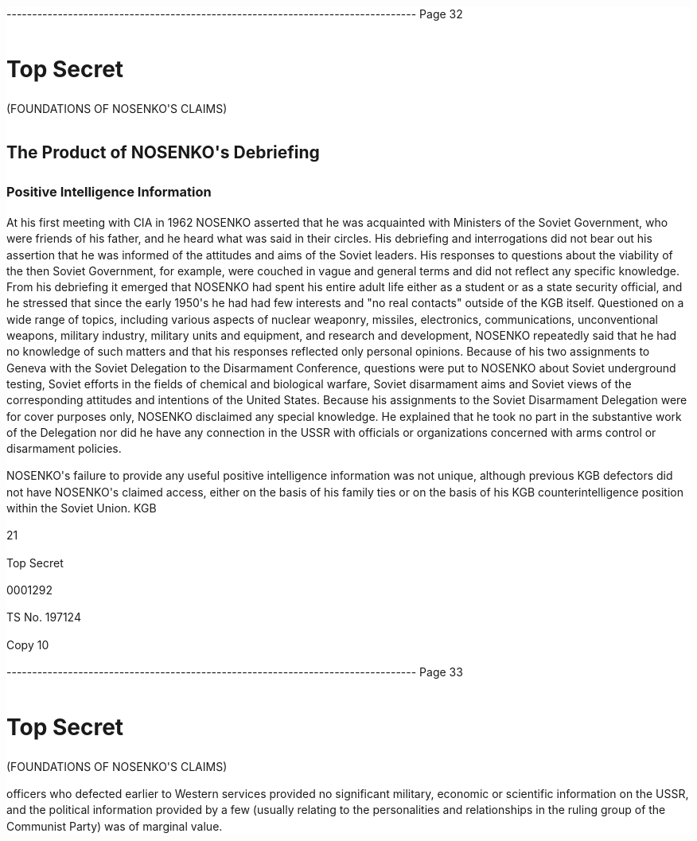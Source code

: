 
-------------------------------------------------------------------------------- Page 32

# Top Secret

(FOUNDATIONS OF NOSENKO'S CLAIMS)

## The Product of NOSENKO's Debriefing

### Positive Intelligence Information

At his first meeting with CIA in 1962 NOSENKO asserted that he was acquainted with Ministers of the Soviet Government, who were friends of his father, and he heard what was said in their circles. His debriefing and interrogations did not bear out his assertion that he was informed of the attitudes and aims of the Soviet leaders. His responses to questions about the viability of the then Soviet Government, for example, were couched in vague and general terms and did not reflect any specific knowledge. From his debriefing it emerged that NOSENKO had spent his entire adult life either as a student or as a state security official, and he stressed that since the early 1950's he had had few interests and "no real contacts" outside of the KGB itself. Questioned on a wide range of topics, including various aspects of nuclear weaponry, missiles, electronics, communications, unconventional weapons, military industry, military units and equipment, and research and development, NOSENKO repeatedly said that he had no knowledge of such matters and that his responses reflected only personal opinions. Because of his two assignments to Geneva with the Soviet Delegation to the Disarmament Conference, questions were put to NOSENKO about Soviet underground testing, Soviet efforts in the fields of chemical and biological warfare, Soviet disarmament aims and Soviet views of the corresponding attitudes and intentions of the United States. Because his assignments to the Soviet Disarmament Delegation were for cover purposes only, NOSENKO disclaimed any special knowledge. He explained that he took no part in the substantive work of the Delegation nor did he have any connection in the USSR with officials or organizations concerned with arms control or disarmament policies.

NOSENKO's failure to provide any useful positive intelligence information was not unique, although previous KGB defectors did not have NOSENKO's claimed access, either on the basis of his family ties or on the basis of his KGB counterintelligence position within the Soviet Union. KGB

21

Top Secret

0001292

TS No. 197124

Copy 10


-------------------------------------------------------------------------------- Page 33

# Top Secret

(FOUNDATIONS OF NOSENKO'S CLAIMS)

officers who defected earlier to Western services provided no significant military, economic or scientific information on the USSR, and the political information provided by a few (usually relating to the personalities and relationships in the ruling group of the Communist Party) was of marginal value.
